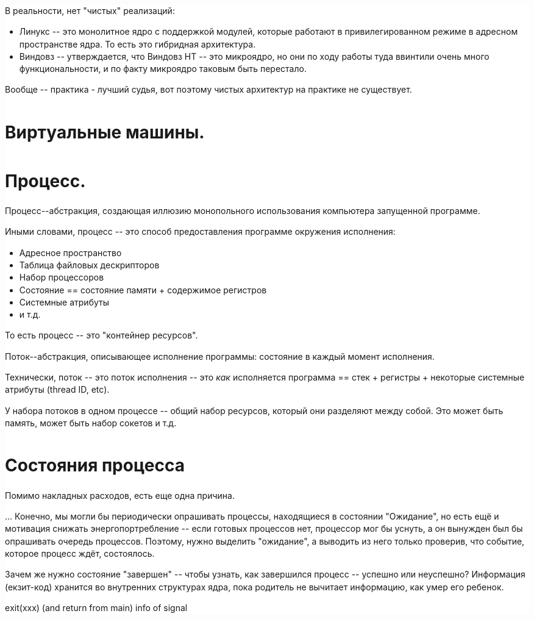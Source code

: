 В реальности, нет "чистых" реализаций:
* Линукс -- это монолитное ядро с поддержкой модулей, которые работают в привилегированном режиме в адресном пространстве ядра. То есть это гибридная архитектура.
* Виндовз -- утверждается, что Виндовз НТ -- это микроядро, но они по ходу работы туда ввинтили очень много функциональности, и по факту микроядро таковым быть перестало.

Вообще -- практика - лучший судья, вот поэтому чистых архитектур на практике не существует.

Виртуальные машины.
==

Процесс.
==

Процесс--абстракция, создающая иллюзию монопольного использования компьютера запущенной программе.

Иными словами, процесс -- это способ предоставления программе окружения исполнения:

- Адресное пространство
- Таблица файловых дескрипторов
- Набор процессоров
- Состояние == состояние памяти + содержимое регистров
- Системные атрибуты
- и т.д.

То есть процесс -- это "контейнер ресурсов".

Поток--абстракция, описывающее исполнение программы: состояние в каждый момент исполнения.

Технически, поток -- это поток исполнения -- это _как_ исполняется программа == стек + регистры + некоторые системные атрибуты (thread ID, etc).

У набора потоков в одном процессе -- общий набор ресурсов, который они разделяют между собой. Это может быть память, может быть набор сокетов и т.д.


Состояния процесса
==

Помимо накладных расходов, есть еще одна причина.

... Конечно, мы могли бы периодически опрашивать процессы, находящиеся в состоянии "Ожидание", но есть ещё и мотивация снижать энергопортребление -- если готовых процессов нет, процессор мог бы уснуть, а он вынужден был бы опрашивать очередь процессов. Поэтому, нужно выделить "ожидание", а выводить из него только проверив, что событие, которое процесс ждёт, состоялось.



Зачем же нужно состояние "завершен" -- чтобы узнать, как завершился процесс -- успешно или неуспешно?
Информация (екзит-код) хранится во внутренних структурах ядра, пока родитель не вычитает информацию, как умер его ребенок.

еxit(xxx) (and return from main)
info of signal
